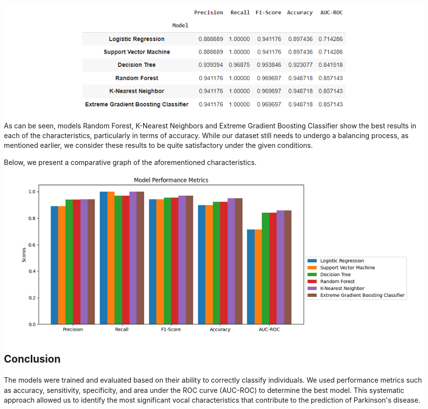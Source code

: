 <p align="center">
  <img height=auto width="550" src="images/performance_metrics_table.png">
</p>

As can be seen, models Random Forest, K-Nearest Neighbors and Extreme Gradient
Boosting Classifier show the best results in each of the characteristics,
particularly in terms of accuracy. While our dataset still needs to undergo a
balancing process, as mentioned earlier, we consider these results to be quite
satisfactory under the given conditions.

Below, we present a comparative graph of the aforementioned characteristics.

<p align="center">
  <img height=auto width="800" src="images/performance_metrics.png">
</p>

## Conclusion  

The models were trained and evaluated based on their ability to correctly
classify individuals. We used performance metrics such as accuracy,
sensitivity, specificity, and area under the ROC curve (AUC-ROC) to determine
the best model. This systematic approach allowed us to identify the most
significant vocal characteristics that contribute to the prediction of
Parkinson's disease.
